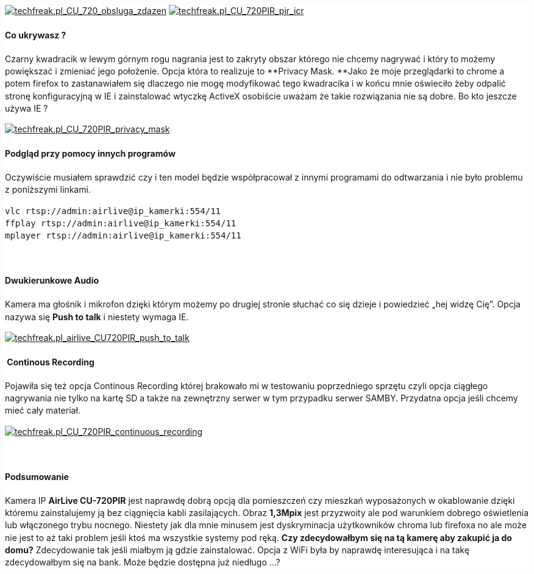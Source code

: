 [<img class="aligncenter size-full wp-image-2265" src="http://techfreak.pl/wp-content/uploads/2013/03/techfreak.pl_CU_720_obsluga_zdazen.jpg" alt="techfreak.pl_CU_720_obsluga_zdazen" width="642" height="361" />][4] [<img class="aligncenter size-full wp-image-2264" src="http://techfreak.pl/wp-content/uploads/2013/03/techfreak.pl_CU_720PIR_pir_icr.jpg" alt="techfreak.pl_CU_720PIR_pir_icr" width="642" height="361" />][5]

#### Co ukrywasz ?

Czarny kwadracik w lewym górnym rogu nagrania jest to zakryty obszar którego nie chcemy nagrywać i który to możemy powiększać i zmieniać jego położenie. Opcja która to realizuje to **Privacy Mask. **Jako że moje przeglądarki to chrome a potem firefox to zastanawiałem się dlaczego nie mogę modyfikować tego kwadracika i w końcu mnie oświeciło żeby odpalić stronę konfiguracyjną w IE i zainstalować wtyczkę ActiveX osobiście uważam że takie rozwiązania nie są dobre. Bo kto jeszcze używa IE ?

[<img class="aligncenter size-full wp-image-2263" src="http://techfreak.pl/wp-content/uploads/2013/03/techfreak.pl_CU_720PIR_privacy_mask.jpg" alt="techfreak.pl_CU_720PIR_privacy_mask" width="642" height="361" />][6]

#### Podgląd przy pomocy innych programów

Oczywiście musiałem sprawdzić czy i ten model będzie współpracował z innymi programami do odtwarzania i nie było problemu z poniższymi linkami.

<pre class="lang:default decode:true">vlc rtsp://admin:airlive@ip_kamerki:554/11
ffplay rtsp://admin:airlive@ip_kamerki:554/11
mplayer rtsp://admin:airlive@ip_kamerki:554/11</pre>

&nbsp;

#### Dwukierunkowe Audio

Kamera ma głośnik i mikrofon dzięki którym możemy po drugiej stronie słuchać co się dzieje i powiedzieć &#8222;hej widzę Cię&#8221;. Opcja nazywa się **Push to talk** i niestety wymaga IE.

[<img class="aligncenter size-full wp-image-2275" src="http://techfreak.pl/wp-content/uploads/2013/03/techfreak.pl_airlive_CU720PIR_push_to_talk.jpg" alt="techfreak.pl_airlive_CU720PIR_push_to_talk" width="487" height="351" />][7]

####  Continous Recording

Pojawiła się też opcja Continous Recording której brakowało mi w testowaniu poprzedniego sprzętu czyli opcja ciągłego nagrywania nie tylko na kartę SD a także na zewnętrzny serwer w tym przypadku serwer SAMBY. Przydatna opcja jeśli chcemy mieć cały materiał.

[<img class="aligncenter size-full wp-image-2277" src="http://techfreak.pl/wp-content/uploads/2013/03/techfreak.pl_CU_720PIR_continuous_recording.jpg" alt="techfreak.pl_CU_720PIR_continuous_recording" width="642" height="361" />][8]

&nbsp;

#### Podsumowanie

Kamera IP **AirLive CU-720PIR** jest naprawdę dobrą opcją dla pomieszczeń czy mieszkań wyposażonych w okablowanie dzięki któremu zainstalujemy ją bez ciągnięcia kabli zasilających. Obraz **1,3Mpix** jest przyzwoity ale pod warunkiem dobrego oświetlenia lub włączonego trybu nocnego. Niestety jak dla mnie minusem jest dyskryminacja użytkowników chroma lub firefoxa no ale może nie jest to aż taki problem jeśli ktoś ma wszystkie systemy pod ręką. **Czy zdecydowałbym się na tą kamerę aby zakupić ja do domu?** Zdecydowanie tak jeśli miałbym ją gdzie zainstalować. Opcja z WiFi była by naprawdę interesująca i na takę zdecydowałbym się na bank. Może będzie dostępna już niedługo &#8230;?

 [1]: http://techfreak.pl/wp-content/uploads/2013/03/CU-720PIR-app-icon_01.jpg
 [2]: http://techfreak.pl/wp-content/uploads/2013/03/CU-720PIR_pb1.jpg
 [3]: http://techfreak.pl/wp-content/uploads/2013/03/CU-720PIR_pb2.jpg
 [4]: http://techfreak.pl/wp-content/uploads/2013/03/techfreak.pl_CU_720_obsluga_zdazen.jpg
 [5]: http://techfreak.pl/wp-content/uploads/2013/03/techfreak.pl_CU_720PIR_pir_icr.jpg
 [6]: http://techfreak.pl/wp-content/uploads/2013/03/techfreak.pl_CU_720PIR_privacy_mask.jpg
 [7]: http://techfreak.pl/wp-content/uploads/2013/03/techfreak.pl_airlive_CU720PIR_push_to_talk.jpg
 [8]: http://techfreak.pl/wp-content/uploads/2013/03/techfreak.pl_CU_720PIR_continuous_recording.jpg